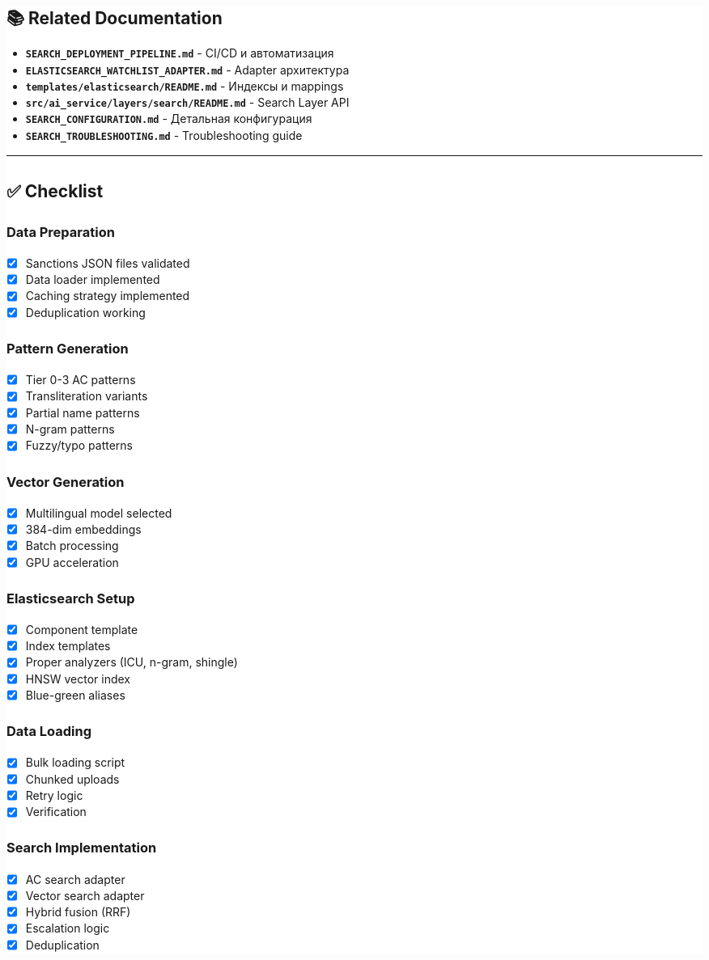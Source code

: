
## 📚 Related Documentation

- **`SEARCH_DEPLOYMENT_PIPELINE.md`** - CI/CD и автоматизация
- **`ELASTICSEARCH_WATCHLIST_ADAPTER.md`** - Adapter архитектура
- **`templates/elasticsearch/README.md`** - Индексы и mappings
- **`src/ai_service/layers/search/README.md`** - Search Layer API
- **`SEARCH_CONFIGURATION.md`** - Детальная конфигурация
- **`SEARCH_TROUBLESHOOTING.md`** - Troubleshooting guide

---

## ✅ Checklist

### Data Preparation
- [x] Sanctions JSON files validated
- [x] Data loader implemented
- [x] Caching strategy implemented
- [x] Deduplication working

### Pattern Generation
- [x] Tier 0-3 AC patterns
- [x] Transliteration variants
- [x] Partial name patterns
- [x] N-gram patterns
- [x] Fuzzy/typo patterns

### Vector Generation
- [x] Multilingual model selected
- [x] 384-dim embeddings
- [x] Batch processing
- [x] GPU acceleration

### Elasticsearch Setup
- [x] Component template
- [x] Index templates
- [x] Proper analyzers (ICU, n-gram, shingle)
- [x] HNSW vector index
- [x] Blue-green aliases

### Data Loading
- [x] Bulk loading script
- [x] Chunked uploads
- [x] Retry logic
- [x] Verification

### Search Implementation
- [x] AC search adapter
- [x] Vector search adapter
- [x] Hybrid fusion (RRF)
- [x] Escalation logic
- [x] Deduplication

